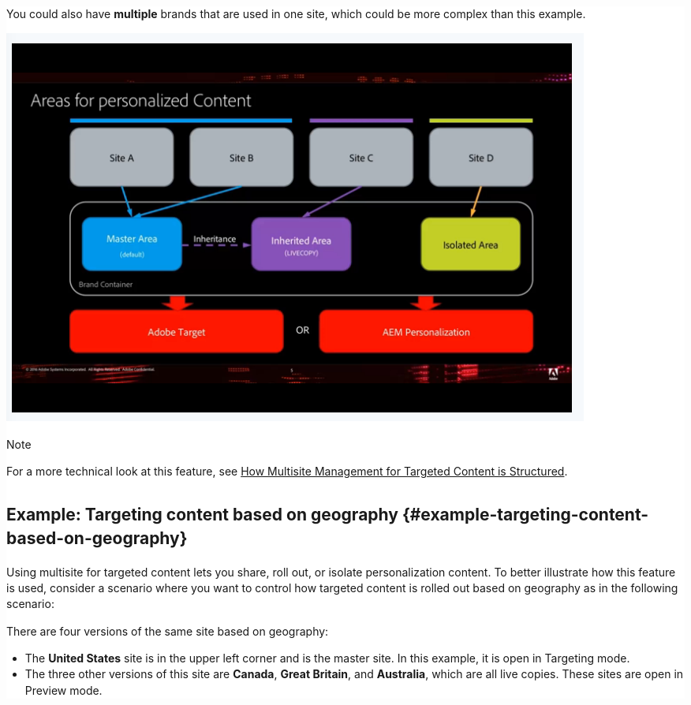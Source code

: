 You could also have **multiple** brands that are used in one site, which could be more complex than this example.

![chlimage_1-270](assets/chlimage_1-270.png)

>[!NOTE]
>
>For a more technical look at this feature, see [How Multisite Management for Targeted Content is Structured](/help/sites-authoring/technical-multisite-targeted.md).

## Example: Targeting content based on geography {#example-targeting-content-based-on-geography}

Using multisite for targeted content lets you share, roll out, or isolate personalization content. To better illustrate how this feature is used, consider a scenario where you want to control how targeted content is rolled out based on geography as in the following scenario:

There are four versions of the same site based on geography:

* The **United States** site is in the upper left corner and is the master site. In this example, it is open in Targeting mode.
* The three other versions of this site are **Canada**, **Great Britain**, and **Australia**, which are all live copies. These sites are open in Preview mode.
